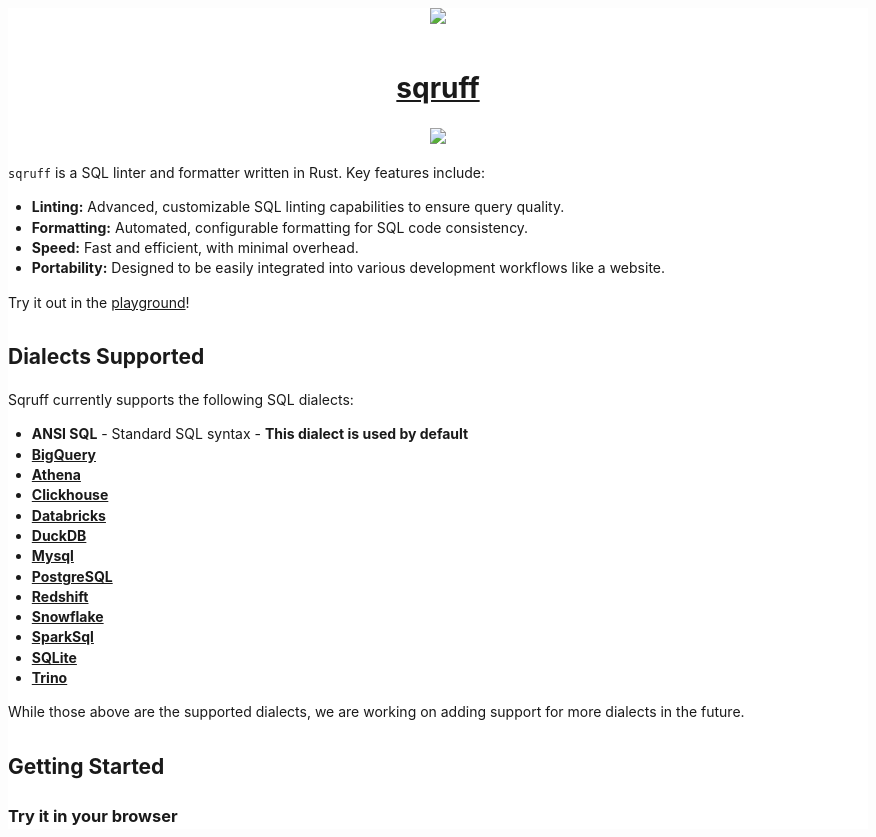<p align="center">
  <a href="https://quary.dev">
    <picture>
      <source media="(prefers-color-scheme: dark)" srcset="https://utfs.io/f/30765a8e-3dd9-4dc3-b905-11de822e71e4-yajpew.png">
      <img src="https://utfs.io/f/30765a8e-3dd9-4dc3-b905-11de822e71e4-yajpew.png" height="128">
    </picture>
    <h1 align="center">sqruff</h1>
  </a>
</p>

<p align="center">
  <a aria-label="Quary logo" href="https://quary.dev/">
    <img src="https://img.shields.io/badge/MADE%20BY%20Quary-000000.svg?style=for-the-badge&logo=Quary&labelColor=000">
  </a>
</p>

`sqruff` is a SQL linter and formatter written in Rust. Key features include:

- **Linting:** Advanced, customizable SQL linting capabilities to ensure query quality.
- **Formatting:** Automated, configurable formatting for SQL code consistency.
- **Speed:** Fast and efficient, with minimal overhead.
- **Portability:** Designed to be easily integrated into various development workflows like a website.

Try it out in the [playground](https://playground.quary.dev)!

## Dialects Supported

Sqruff currently supports the following SQL dialects:

- **ANSI SQL** - Standard SQL syntax - **This dialect is used by default**
- [**BigQuery**](https://cloud.google.com/bigquery/docs/reference/standard-sql/query-syntax)
- [**Athena**](https://docs.aws.amazon.com/athena/latest/ug/ddl-sql-reference.html)
- [**Clickhouse**](https://clickhouse.com/docs/en/sql-reference/)
- [**Databricks**](https://docs.databricks.com/en/sql/language-manual/index.html)
- [**DuckDB**](https://duckdb.org/docs/sql/introduction)
- [**Mysql**](https://dev.mysql.com/doc/)
- [**PostgreSQL**](https://www.postgresql.org/docs/current/sql.html)
- [**Redshift**](https://docs.aws.amazon.com/redshift/latest/dg/cm_chap_SQLCommandRef.html)
- [**Snowflake**](https://docs.snowflake.com/en/sql-reference.html)
- [**SparkSql**](https://spark.apache.org/sql/)
- [**SQLite**](https://www.sqlite.org/lang.html)
- [**Trino**](https://trino.io/docs/current/sql.html)

While those above are the supported dialects, we are working on adding support for more dialects in the future.

## Getting Started

### Try it in your browser
